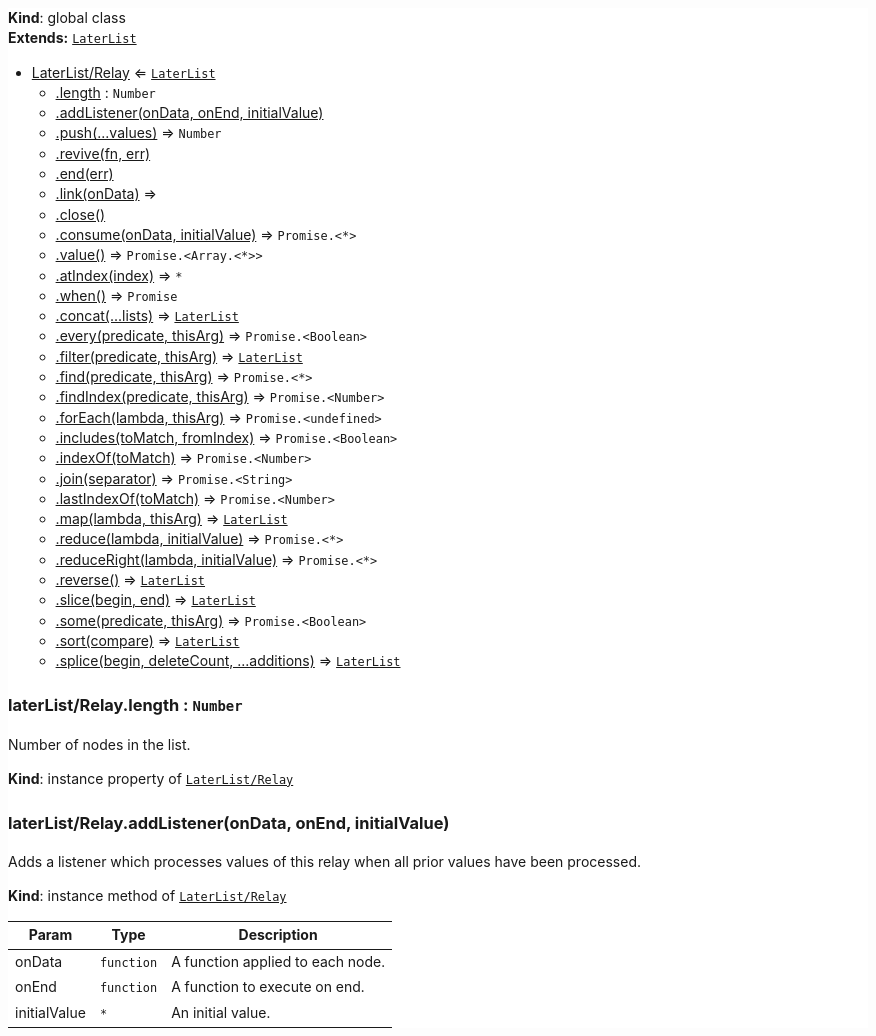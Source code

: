 **Kind**: global class  
**Extends:** <code>[LaterList](#LaterList)</code>  

* [LaterList/Relay](#LaterList/Relay) ⇐ <code>[LaterList](#LaterList)</code>
  * [.length](#LaterList+length) : <code>Number</code>
  * [.addListener(onData, onEnd, initialValue)](#LaterList/Relay+addListener)
  * [.push(...values)](#LaterList+push) ⇒ <code>Number</code>
  * [.revive(fn, err)](#LaterList+revive)
  * [.end(err)](#LaterList+end)
  * [.link(onData)](#LaterList+link) ⇒
  * [.close()](#LaterList+close)
  * [.consume(onData, initialValue)](#LaterList+consume) ⇒ <code>Promise.&lt;\*&gt;</code>
  * [.value()](#LaterList+value) ⇒ <code>Promise.&lt;Array.&lt;\*&gt;&gt;</code>
  * [.atIndex(index)](#LaterList+atIndex) ⇒ <code>\*</code>
  * [.when()](#LaterList+when) ⇒ <code>Promise</code>
  * [.concat(...lists)](#LaterList+concat) ⇒ <code>[LaterList](#LaterList)</code>
  * [.every(predicate, thisArg)](#LaterList+every) ⇒ <code>Promise.&lt;Boolean&gt;</code>
  * [.filter(predicate, thisArg)](#LaterList+filter) ⇒ <code>[LaterList](#LaterList)</code>
  * [.find(predicate, thisArg)](#LaterList+find) ⇒ <code>Promise.&lt;\*&gt;</code>
  * [.findIndex(predicate, thisArg)](#LaterList+findIndex) ⇒ <code>Promise.&lt;Number&gt;</code>
  * [.forEach(lambda, thisArg)](#LaterList+forEach) ⇒ <code>Promise.&lt;undefined&gt;</code>
  * [.includes(toMatch, fromIndex)](#LaterList+includes) ⇒ <code>Promise.&lt;Boolean&gt;</code>
  * [.indexOf(toMatch)](#LaterList+indexOf) ⇒ <code>Promise.&lt;Number&gt;</code>
  * [.join(separator)](#LaterList+join) ⇒ <code>Promise.&lt;String&gt;</code>
  * [.lastIndexOf(toMatch)](#LaterList+lastIndexOf) ⇒ <code>Promise.&lt;Number&gt;</code>
  * [.map(lambda, thisArg)](#LaterList+map) ⇒ <code>[LaterList](#LaterList)</code>
  * [.reduce(lambda, initialValue)](#LaterList+reduce) ⇒ <code>Promise.&lt;\*&gt;</code>
  * [.reduceRight(lambda, initialValue)](#LaterList+reduceRight) ⇒ <code>Promise.&lt;\*&gt;</code>
  * [.reverse()](#LaterList+reverse) ⇒ <code>[LaterList](#LaterList)</code>
  * [.slice(begin, end)](#LaterList+slice) ⇒ <code>[LaterList](#LaterList)</code>
  * [.some(predicate, thisArg)](#LaterList+some) ⇒ <code>Promise.&lt;Boolean&gt;</code>
  * [.sort(compare)](#LaterList+sort) ⇒ <code>[LaterList](#LaterList)</code>
  * [.splice(begin, deleteCount, ...additions)](#LaterList+splice) ⇒ <code>[LaterList](#LaterList)</code>

<a name="LaterList+length"></a>
### laterList/Relay.length : <code>Number</code>
Number of nodes in the list.

**Kind**: instance property of <code>[LaterList/Relay](#LaterList/Relay)</code>  
<a name="LaterList/Relay+addListener"></a>
### laterList/Relay.addListener(onData, onEnd, initialValue)
Adds a listener which processes values of this relay when all prior values
have been processed.

**Kind**: instance method of <code>[LaterList/Relay](#LaterList/Relay)</code>  

| Param | Type | Description |
| --- | --- | --- |
| onData | <code>function</code> | A function applied to each node. |
| onEnd | <code>function</code> | A function to execute on end. |
| initialValue | <code>\*</code> | An initial value. |
